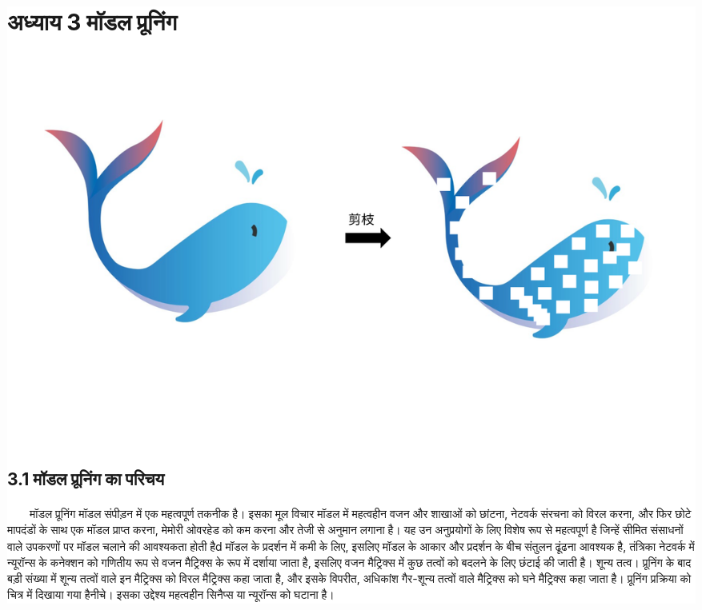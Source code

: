 # अध्याय 3 मॉडल प्रूनिंग

![](images/prue.svg)

## 3.1 मॉडल प्रूनिंग का परिचय

&emsp;&emsp;मॉडल प्रूनिंग मॉडल संपीड़न में एक महत्वपूर्ण तकनीक है। इसका मूल विचार मॉडल में महत्वहीन वजन और शाखाओं को छांटना, नेटवर्क संरचना को विरल करना, और फिर छोटे मापदंडों के साथ एक मॉडल प्राप्त करना, मेमोरी ओवरहेड को कम करना और तेजी से अनुमान लगाना है। यह उन अनुप्रयोगों के लिए विशेष रूप से महत्वपूर्ण है जिन्हें सीमित संसाधनों वाले उपकरणों पर मॉडल चलाने की आवश्यकता होती हैd मॉडल के प्रदर्शन में कमी के लिए, इसलिए मॉडल के आकार और प्रदर्शन के बीच संतुलन ढूंढना आवश्यक है, तंत्रिका नेटवर्क में न्यूरॉन्स के कनेक्शन को गणितीय रूप से वजन मैट्रिक्स के रूप में दर्शाया जाता है, इसलिए वजन मैट्रिक्स में कुछ तत्वों को बदलने के लिए छंटाई की जाती है। शून्य तत्व। प्रूनिंग के बाद बड़ी संख्या में शून्य तत्वों वाले इन मैट्रिक्स को विरल मैट्रिक्स कहा जाता है, और इसके विपरीत, अधिकांश गैर-शून्य तत्वों वाले मैट्रिक्स को घने मैट्रिक्स कहा जाता है। प्रूनिंग प्रक्रिया को चित्र में दिखाया गया हैनीचे। इसका उद्देश्य महत्वहीन सिनैप्स या न्यूरॉन्स को घटाना है।
